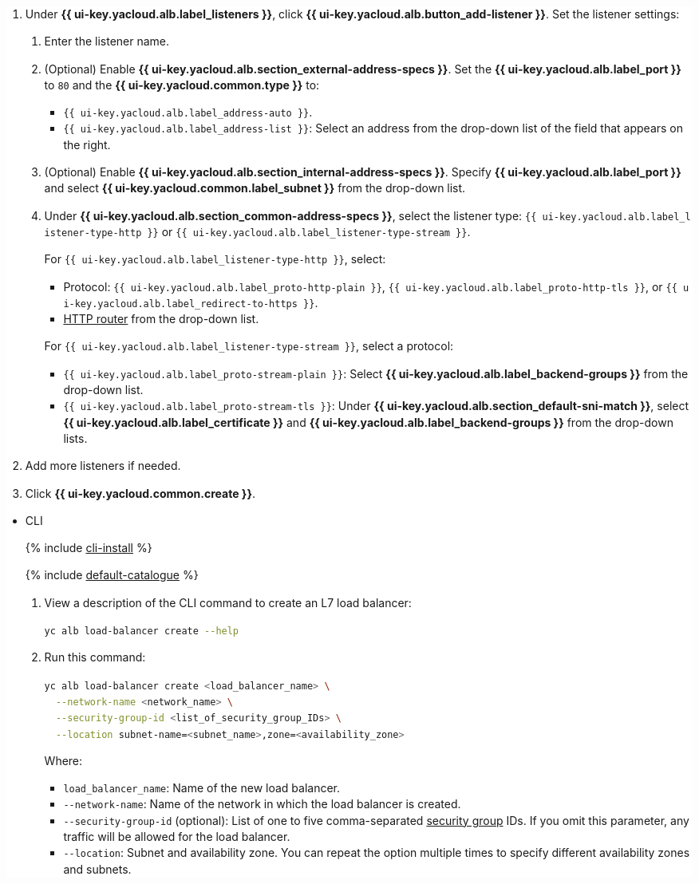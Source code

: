    1. Under **{{ ui-key.yacloud.alb.label_listeners }}**, click **{{ ui-key.yacloud.alb.button_add-listener }}**. Set the listener settings:
      1. Enter the listener name.
      1. (Optional) Enable **{{ ui-key.yacloud.alb.section_external-address-specs }}**. Set the **{{ ui-key.yacloud.alb.label_port }}** to `80` and the **{{ ui-key.yacloud.common.type }}** to:
         * `{{ ui-key.yacloud.alb.label_address-auto }}`.
         * `{{ ui-key.yacloud.alb.label_address-list }}`: Select an address from the drop-down list of the field that appears on the right.
      1. (Optional) Enable **{{ ui-key.yacloud.alb.section_internal-address-specs }}**. Specify **{{ ui-key.yacloud.alb.label_port }}** and select **{{ ui-key.yacloud.common.label_subnet }}** from the drop-down list.
      1. Under **{{ ui-key.yacloud.alb.section_common-address-specs }}**, select the listener type: `{{ ui-key.yacloud.alb.label_listener-type-http }}` or `{{ ui-key.yacloud.alb.label_listener-type-stream }}`.

         For `{{ ui-key.yacloud.alb.label_listener-type-http }}`, select:

         * Protocol: `{{ ui-key.yacloud.alb.label_proto-http-plain }}`, `{{ ui-key.yacloud.alb.label_proto-http-tls }}`, or `{{ ui-key.yacloud.alb.label_redirect-to-https }}`.
         * [HTTP router](http-router-create.md) from the drop-down list.

         For `{{ ui-key.yacloud.alb.label_listener-type-stream }}`, select a protocol:

         * `{{ ui-key.yacloud.alb.label_proto-stream-plain }}`: Select **{{ ui-key.yacloud.alb.label_backend-groups }}** from the drop-down list.
         * `{{ ui-key.yacloud.alb.label_proto-stream-tls }}`: Under **{{ ui-key.yacloud.alb.section_default-sni-match }}**, select **{{ ui-key.yacloud.alb.label_certificate }}** and **{{ ui-key.yacloud.alb.label_backend-groups }}** from the drop-down lists.

   1. Add more listeners if needed.

   1. Click **{{ ui-key.yacloud.common.create }}**.

- CLI

   {% include [cli-install](../../_includes/cli-install.md) %}

   {% include [default-catalogue](../../_includes/default-catalogue.md) %}

   1. View a description of the CLI command to create an L7 load balancer:

      ```bash
      yc alb load-balancer create --help
      ```

   1. Run this command:

      ```bash
      yc alb load-balancer create <load_balancer_name> \
        --network-name <network_name> \
        --security-group-id <list_of_security_group_IDs> \
        --location subnet-name=<subnet_name>,zone=<availability_zone>
      ```

      Where:

      * `load_balancer_name`: Name of the new load balancer.
      * `--network-name`: Name of the network in which the load balancer is created.
      * `--security-group-id` (optional): List of one to five comma-separated [security group](../concepts/application-load-balancer.md#security-groups) IDs.
         If you omit this parameter, any traffic will be allowed for the load balancer.
      * `--location`: Subnet and availability zone. You can repeat the option multiple times to specify different availability zones and subnets.
